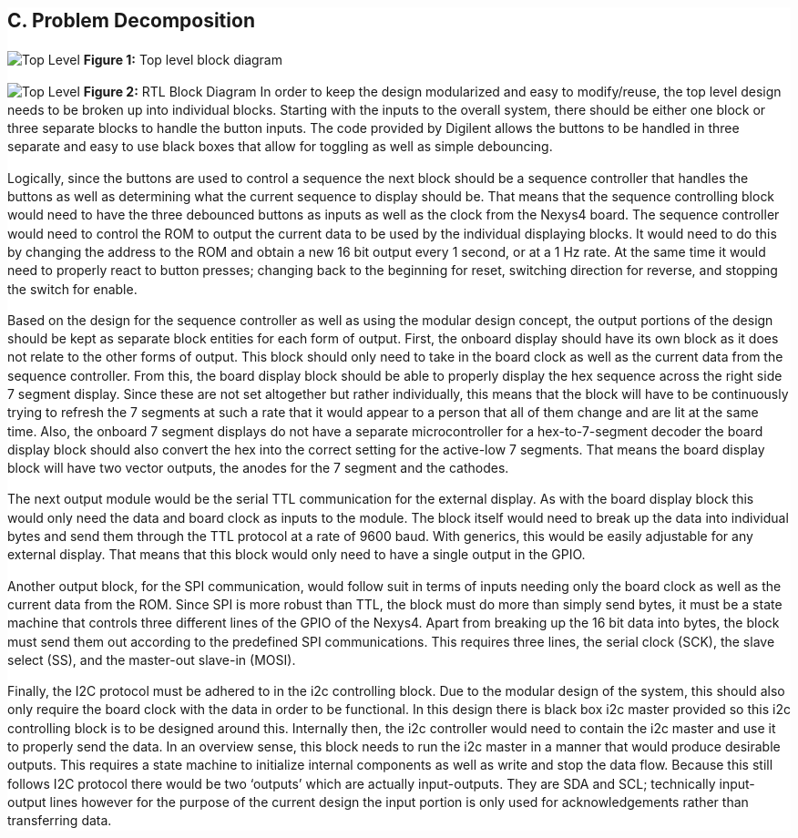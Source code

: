 
C.	Problem Decomposition
-------------------------
![Top Level][figure1]
**Figure 1:** Top level block diagram

![Top Level][figure2]
**Figure 2:** RTL Block Diagram
In order to keep the design modularized and easy to modify/reuse, the top level design needs to be broken up into individual blocks. Starting with the inputs to the overall system, there should be either one block or three separate blocks to handle the button inputs. The code provided by Digilent allows the buttons to be handled in three separate and easy to use black boxes that allow for toggling as well as simple debouncing.

Logically, since the buttons are used to control a sequence the next block should be a sequence controller that handles the buttons as well as determining what the current sequence to display should be. That means that the sequence controlling block would need to have the three debounced buttons as inputs as well as the clock from the Nexys4 board. The sequence controller would need to control the ROM to output the current data to be used by the individual displaying blocks. It would need to do this by changing the address to the ROM and obtain a new 16 bit output every 1 second, or at a 1 Hz rate. At the same time it would need to properly react to button presses; changing back to the beginning for reset, switching direction for reverse, and stopping the switch for enable.

Based on the design for the sequence controller as well as using the modular design concept, the output portions of the design should be kept as separate block entities for each form of output. First, the onboard display should have its own block as it does not relate to the other forms of output. This block should only need to take in the board clock as well as the current data from the sequence controller. From this, the board display block should be able to properly display the hex sequence across the right side 7 segment display. Since these are not set altogether but rather individually, this means that the block will have to be continuously trying to refresh the 7 segments at such a rate that it would appear to a person that all of them change and are lit at the same time. Also, the onboard 7 segment displays do not have a separate microcontroller for a hex-to-7-segment decoder the board display block should also convert the hex into the correct setting for the active-low 7 segments. That means the board display block will have two vector outputs, the anodes for the 7 segment and the cathodes.

The next output module would be the serial TTL communication for the external display. As with the board display block this would only need the data and board clock as inputs to the module. The block itself would need to break up the data into individual bytes and send them through the TTL protocol at a rate of 9600 baud. With generics, this would be easily adjustable for any external display. That means that this block would only need to have a single output in the GPIO.

Another output block, for the SPI communication, would follow suit in terms of inputs needing only the board clock as well as the current data from the ROM. Since SPI is more robust than TTL, the block must do more than simply send bytes, it must be a state machine that controls three different lines of the GPIO of the Nexys4. Apart from breaking up the 16 bit data into bytes, the block must send them out according to the predefined SPI communications. This requires three lines, the serial clock (SCK), the slave select (SS), and the master-out slave-in (MOSI).

Finally, the I2C protocol must be adhered to in the i2c controlling block. Due to the modular design of the system, this should also only require the board clock with the data in order to be functional. In this design there is black box i2c master provided so this i2c controlling block is to be designed around this. Internally then, the i2c controller would need to contain the i2c master and use it to properly send the data. In an overview sense, this block needs to run the i2c master in a manner that would produce desirable outputs. This requires a state machine to initialize internal components as well as write and stop the data flow. Because this still follows I2C protocol there would be two ‘outputs’ which are actually input-outputs. They are SDA and SCL; technically input-output lines however for the purpose of the current design the input portion is only used for acknowledgements rather than transferring data.


[figure1]: /Figures/Figure1.png
[figure2]: /Figures/Figure2.png
[figure3]: /Figures/Figure3.png
[figure4]: /Figures/Figure4.png
[figure5]: /Figures/Figure5.png
[figure6]: /Figures/Figure6.png
[figure7]: /Figures/Figure7.png
[figure8]: /Figures/Figure8.jpg
[figure9]: /Figures/Figure9.png
[figure10]: /Figures/Figure10.png
[figure11_1]: /Figures/Figure11_1.png
[figure11_2]: /Figures/Figure11_2.png
[figure11_3]: /Figures/Figure11_3.png